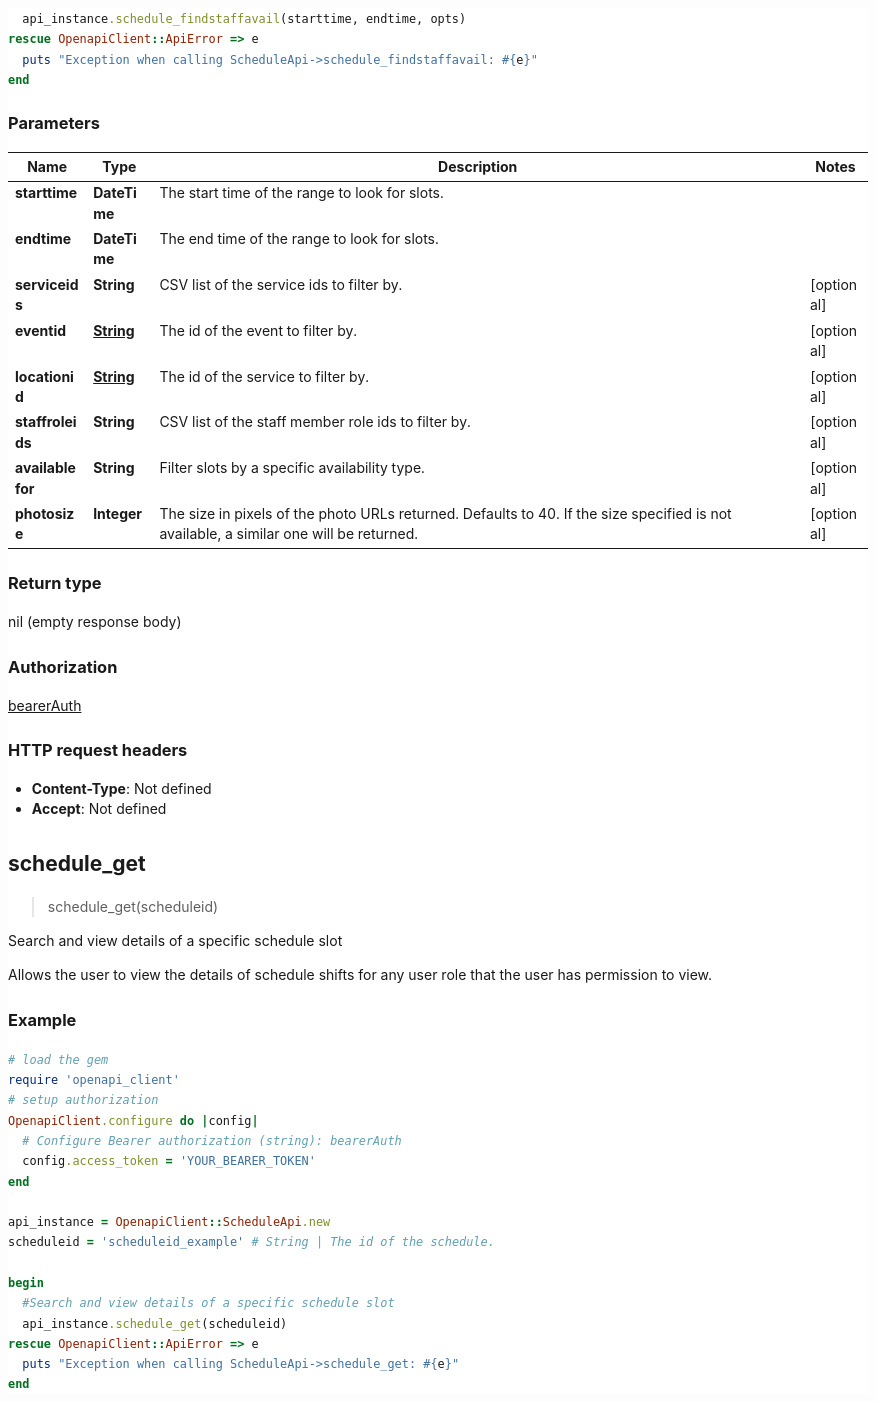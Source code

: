 ```ruby
  api_instance.schedule_findstaffavail(starttime, endtime, opts)
rescue OpenapiClient::ApiError => e
  puts "Exception when calling ScheduleApi->schedule_findstaffavail: #{e}"
end
```

### Parameters


Name | Type | Description  | Notes
------------- | ------------- | ------------- | -------------
 **starttime** | **DateTime**| The start time of the range to look for slots. | 
 **endtime** | **DateTime**| The end time of the range to look for slots. | 
 **serviceids** | **String**| CSV list of the service ids to filter by. | [optional] 
 **eventid** | [**String**](.md)| The id of the event to filter by. | [optional] 
 **locationid** | [**String**](.md)| The id of the service to filter by. | [optional] 
 **staffroleids** | **String**| CSV list of the staff member role ids to filter by. | [optional] 
 **availablefor** | **String**| Filter slots by a specific availability type. | [optional] 
 **photosize** | **Integer**| The size in pixels of the photo URLs returned. Defaults to 40. If the size specified is not available, a similar one will be returned. | [optional] 

### Return type

nil (empty response body)

### Authorization

[bearerAuth](../README.md#bearerAuth)

### HTTP request headers

- **Content-Type**: Not defined
- **Accept**: Not defined


## schedule_get

> schedule_get(scheduleid)

Search and view details of a specific schedule slot

Allows the user to view the details of schedule shifts for any user role that the user has permission to view.

### Example

```ruby
# load the gem
require 'openapi_client'
# setup authorization
OpenapiClient.configure do |config|
  # Configure Bearer authorization (string): bearerAuth
  config.access_token = 'YOUR_BEARER_TOKEN'
end

api_instance = OpenapiClient::ScheduleApi.new
scheduleid = 'scheduleid_example' # String | The id of the schedule.

begin
  #Search and view details of a specific schedule slot
  api_instance.schedule_get(scheduleid)
rescue OpenapiClient::ApiError => e
  puts "Exception when calling ScheduleApi->schedule_get: #{e}"
end
```
